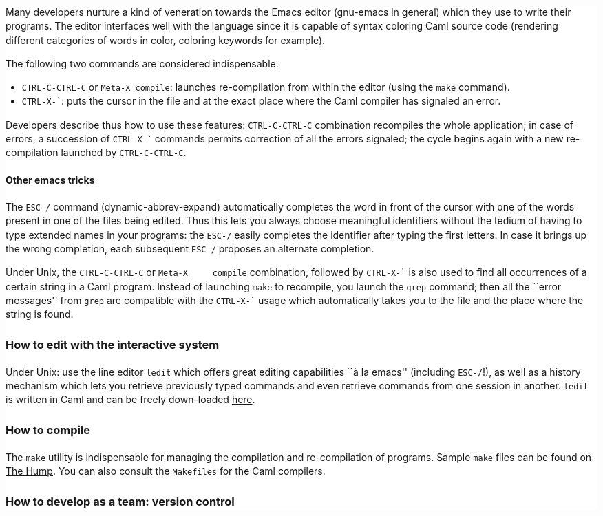 Many developers nurture a kind of veneration towards the Emacs editor
(gnu-emacs in general) which they use to write their programs. The
editor interfaces well with the language since it is capable of syntax
coloring Caml source code (rendering different categories of words in
color, coloring keywords for example).

The following two commands are considered indispensable:

-   `CTRL-C-CTRL-C` or `Meta-X compile`: launches re-compilation from
    within the editor (using the `make` command).
-   `` CTRL-X-` ``: puts the cursor in the file and at the exact place
    where the Caml compiler has signaled an error.

Developers describe thus how to use these features: `CTRL-C-CTRL-C`
combination recompiles the whole application; in case of errors, a
succession of `` CTRL-X-` `` commands permits correction of all the
errors signaled; the cycle begins again with a new re-compilation
launched by `CTRL-C-CTRL-C`.

#### Other emacs tricks

The `ESC-/` command (dynamic-abbrev-expand) automatically completes the
word in front of the cursor with one of the words present in one of the
files being edited. Thus this lets you always choose meaningful
identifiers without the tedium of having to type extended names in your
programs: the `ESC-/` easily completes the identifier after typing the
first letters. In case it brings up the wrong completion, each
subsequent `ESC-/` proposes an alternate completion.

Under Unix, the `CTRL-C-CTRL-C` or `Meta-X     compile` combination,
followed by `` CTRL-X-` `` is also used to find all occurrences of a
certain string in a Caml program. Instead of launching `make` to
recompile, you launch the `grep` command; then all the \`\`error
messages'' from `grep` are compatible with the `` CTRL-X-` `` usage
which automatically takes you to the file and the place where the string
is found.

### How to edit with the interactive system

Under Unix: use the line editor `ledit` which offers great editing
capabilities \`\`à la emacs'' (including `ESC-/`!), as well as a history
mechanism which lets you retrieve previously typed commands and even
retrieve commands from one session in another. `ledit` is written in
Caml and can be freely down-loaded
[here](ftp://ftp.inria.fr/INRIA/Projects/cristal/caml-light/bazar-ocaml/ledit.tar.gz).

### How to compile

The `make` utility is indispensable for managing the compilation and
re-compilation of programs. Sample `make` files can be found on [The
Hump](http://caml.inria.fr//cgi-bin/hump.en.cgi). You can also consult
the `Makefiles` for the Caml compilers.

### How to develop as a team: version control
